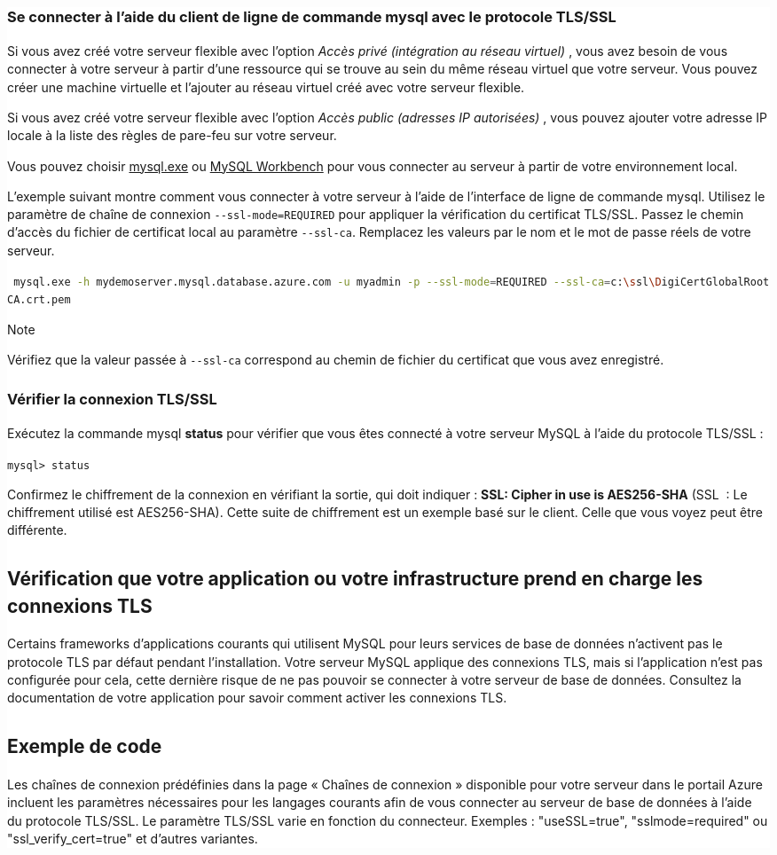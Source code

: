 ### <a name="connect-using-mysql-command-line-client-with-tlsssl"></a>Se connecter à l’aide du client de ligne de commande mysql avec le protocole TLS/SSL

Si vous avez créé votre serveur flexible avec l’option *Accès privé (intégration au réseau virtuel)* , vous avez besoin de vous connecter à votre serveur à partir d’une ressource qui se trouve au sein du même réseau virtuel que votre serveur. Vous pouvez créer une machine virtuelle et l’ajouter au réseau virtuel créé avec votre serveur flexible.

Si vous avez créé votre serveur flexible avec l’option *Accès public (adresses IP autorisées)* , vous pouvez ajouter votre adresse IP locale à la liste des règles de pare-feu sur votre serveur.

Vous pouvez choisir [mysql.exe](https://dev.mysql.com/doc/refman/8.0/en/mysql.html) ou [MySQL Workbench](./connect-workbench.md) pour vous connecter au serveur à partir de votre environnement local. 

L’exemple suivant montre comment vous connecter à votre serveur à l’aide de l’interface de ligne de commande mysql. Utilisez le paramètre de chaîne de connexion `--ssl-mode=REQUIRED` pour appliquer la vérification du certificat TLS/SSL. Passez le chemin d’accès du fichier de certificat local au paramètre `--ssl-ca`. Remplacez les valeurs par le nom et le mot de passe réels de votre serveur. 

```bash
 mysql.exe -h mydemoserver.mysql.database.azure.com -u myadmin -p --ssl-mode=REQUIRED --ssl-ca=c:\ssl\DigiCertGlobalRootCA.crt.pem
```
> [!Note]
> Vérifiez que la valeur passée à `--ssl-ca` correspond au chemin de fichier du certificat que vous avez enregistré.

### <a name="verify-the-tlsssl-connection"></a>Vérifier la connexion TLS/SSL

Exécutez la commande mysql **status** pour vérifier que vous êtes connecté à votre serveur MySQL à l’aide du protocole TLS/SSL :

```dos
mysql> status
```
Confirmez le chiffrement de la connexion en vérifiant la sortie, qui doit indiquer :  **SSL: Cipher in use is AES256-SHA** (SSL  : Le chiffrement utilisé est AES256-SHA). Cette suite de chiffrement est un exemple basé sur le client. Celle que vous voyez peut être différente.

## <a name="ensure-your-application-or-framework-supports-tls-connections"></a>Vérification que votre application ou votre infrastructure prend en charge les connexions TLS

Certains frameworks d’applications courants qui utilisent MySQL pour leurs services de base de données n’activent pas le protocole TLS par défaut pendant l’installation. Votre serveur MySQL applique des connexions TLS, mais si l’application n’est pas configurée pour cela, cette dernière risque de ne pas pouvoir se connecter à votre serveur de base de données. Consultez la documentation de votre application pour savoir comment activer les connexions TLS.

## <a name="sample-code"></a>Exemple de code
Les chaînes de connexion prédéfinies dans la page « Chaînes de connexion » disponible pour votre serveur dans le portail Azure incluent les paramètres nécessaires pour les langages courants afin de vous connecter au serveur de base de données à l’aide du protocole TLS/SSL. Le paramètre TLS/SSL varie en fonction du connecteur. Exemples : "useSSL=true", "sslmode=required" ou "ssl_verify_cert=true" et d’autres variantes.

